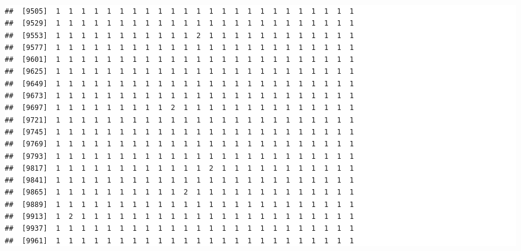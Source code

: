     ##  [9505]  1  1  1  1  1  1  1  1  1  1  1  1  1  1  1  1  1  1  1  1  1  1  1  1
    ##  [9529]  1  1  1  1  1  1  1  1  1  1  1  1  1  1  1  1  1  1  1  1  1  1  1  1
    ##  [9553]  1  1  1  1  1  1  1  1  1  1  1  2  1  1  1  1  1  1  1  1  1  1  1  1
    ##  [9577]  1  1  1  1  1  1  1  1  1  1  1  1  1  1  1  1  1  1  1  1  1  1  1  1
    ##  [9601]  1  1  1  1  1  1  1  1  1  1  1  1  1  1  1  1  1  1  1  1  1  1  1  1
    ##  [9625]  1  1  1  1  1  1  1  1  1  1  1  1  1  1  1  1  1  1  1  1  1  1  1  1
    ##  [9649]  1  1  1  1  1  1  1  1  1  1  1  1  1  1  1  1  1  1  1  1  1  1  1  1
    ##  [9673]  1  1  1  1  1  1  1  1  1  1  1  1  1  1  1  1  1  1  1  1  1  1  1  1
    ##  [9697]  1  1  1  1  1  1  1  1  1  2  1  1  1  1  1  1  1  1  1  1  1  1  1  1
    ##  [9721]  1  1  1  1  1  1  1  1  1  1  1  1  1  1  1  1  1  1  1  1  1  1  1  1
    ##  [9745]  1  1  1  1  1  1  1  1  1  1  1  1  1  1  1  1  1  1  1  1  1  1  1  1
    ##  [9769]  1  1  1  1  1  1  1  1  1  1  1  1  1  1  1  1  1  1  1  1  1  1  1  1
    ##  [9793]  1  1  1  1  1  1  1  1  1  1  1  1  1  1  1  1  1  1  1  1  1  1  1  1
    ##  [9817]  1  1  1  1  1  1  1  1  1  1  1  1  2  1  1  1  1  1  1  1  1  1  1  1
    ##  [9841]  1  1  1  1  1  1  1  1  1  1  1  1  1  1  1  1  1  1  1  1  1  1  1  1
    ##  [9865]  1  1  1  1  1  1  1  1  1  1  2  1  1  1  1  1  1  1  1  1  1  1  1  1
    ##  [9889]  1  1  1  1  1  1  1  1  1  1  1  1  1  1  1  1  1  1  1  1  1  1  1  1
    ##  [9913]  1  2  1  1  1  1  1  1  1  1  1  1  1  1  1  1  1  1  1  1  1  1  1  1
    ##  [9937]  1  1  1  1  1  1  1  1  1  1  1  1  1  1  1  1  1  1  1  1  1  1  1  1
    ##  [9961]  1  1  1  1  1  1  1  1  1  1  1  1  1  1  1  1  1  1  1  1  1  1  1  1